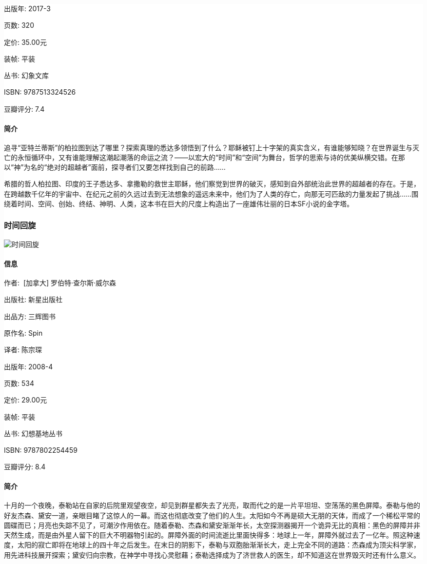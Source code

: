 出版年: 2017-3 

页数: 320 

定价: 35.00元 

装帧: 平装 

丛书: 幻象文库 

ISBN: 9787513324526

豆瓣评分: 7.4

#### 简介

追寻“亚特兰蒂斯”的柏拉图到达了哪里？探索真理的悉达多领悟到了什么？耶稣被钉上十字架的真实含义，有谁能够知晓？在世界诞生与灭亡的永恒循环中，又有谁能理解这潮起潮落的命运之流？——以宏大的“时间”和“空间”为舞台，哲学的思索与诗的优美纵横交错。在那以“神”为名的“绝对的超越者”面前，探寻者们又要怎样找到自己的前路……

希腊的哲人柏拉图、印度的王子悉达多、拿撒勒的救世主耶稣，他们察觉到世界的破灭，感知到自外部统治此世界的超越者的存在。于是，在跨越数千亿年的宇宙中、在纪元之前的久远过去到无法想象的遥远未来中，他们为了人类的存亡，向那无可匹敌的力量发起了挑战……围绕着时间、空间、创始、终结、神明、人类，这本书在巨大的尺度上构造出了一座雄伟壮丽的日本SF小说的金字塔。



### 时间回旋

![时间回旋](https://img3.doubanio.com/view/subject/l/public/s3608985.jpg)

#### 信息

作者:  [加拿大] 罗伯特·查尔斯·威尔森 

出版社: 新星出版社 

出品方: 三辉图书 

原作名: Spin 

译者: 陈宗琛 

出版年: 2008-4 

页数: 534 

定价: 29.00元 

装帧: 平装 

丛书: 幻想基地丛书 

ISBN: 9787802254459

豆瓣评分: 8.4

#### 简介

十月的一个夜晚，泰勒站在自家的后院里观望夜空，却见到群星都失去了光亮，取而代之的是一片平坦坦、空荡荡的黑色屏障。泰勒与他的好友杰森、黛安一道，亲眼目睹了这惊人的一幕。而这也彻底改变了他们的人生。太阳如今不再是硕大无朋的天体，而成了一个稀松平常的圆碟而已；月亮也失踪不见了，可潮汐作用依在。随着泰勒、杰森和黛安渐渐年长，太空探测器揭开一个诡异无比的真相：黑色的屏障并非天然生成，而是由外星人留下的巨大不明器物引起的。屏障外面的时间流逝比里面快得多：地球上一年，屏障外就过去了一亿年。照这种速度，太阳的寂亡即将在地球上的四十年之后发生。在末日的阴影下，泰勒与双胞胎渐渐长大，走上完全不同的道路：杰森成为顶尖科学家，用先进科技展开探索；黛安归向宗教，在神学中寻找心灵慰藉；泰勒选择成为了济世救人的医生，却不知道这在世界毁灭时还有什么意义。

